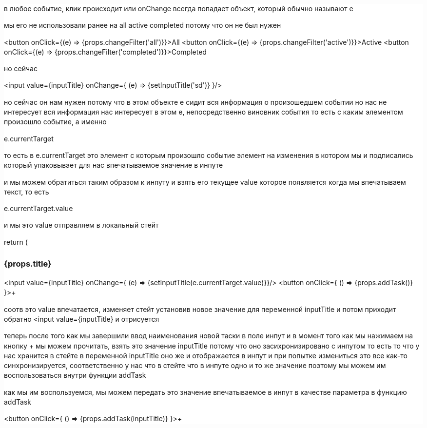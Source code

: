 в любое событие, клик происходит или onChange 
всегда попадает объект, который обычно называют e 

мы его не использовали ранее на all active completed потому что он не был нужен

<button onClick={(e) => {props.changeFilter('all')}}>All</button>
<button onClick={(e) => {props.changeFilter('active')}}>Active</button>
<button onClick={(e) => {props.changeFilter('completed')}}>Completed</button>

но сейчас

<input value={inputTitle} onChange={ (е) => {setInputTitle('sd')} }/>

но сейчас он нам нужен потому что в этом объекте e сидит вся информация 
о произошедшем событии 
но нас не интересует вся информация 
нас интересует в этом e, непосредственно виновник события
то есть с каким элементом произошло событие, а именно

e.currentTarget

то есть в e.currentTarget это элемент с которым произошло событие 
элемент на изменения в котором мы и подписались 
который упаковывает для нас впечатываемое значение в инпуте 

и мы можем обратиться таким образом к инпуту и взять его текущее value 
которое появляется когда мы впечатываем текст, то есть

e.currentTarget.value

и мы это value отправляем в локальный стейт

return (
    <div>
        <h3>{props.title}</h3>
        <div>
            <input value={inputTitle} onChange={ (e) =>
            {setInputTitle(e.currentTarget.value)}}/>
            <button onClick={ () => {props.addTask()} }>+</button>
        </div>

соотв это value впечатается, изменяет стейт установив новое значение для переменной inputTitle
и потом приходит обратно <input value={inputTitle} и отрисуется

теперь после того как мы завершили ввод наименования новой таски в поле инпут
и в момент того как мы нажимаем на кнопку +
мы можем прочитать, взять это значение inputTitle потому что оно засихронизировано 
с инпутом 
то есть то что у нас хранится в стейте в переменной inputTitle оно же и отображается в инпут 
и при попытке измениться это все как-то синхронизируется, соответственно
у нас что в стейте что в инпуте одно и то же значение 
поэтому мы можем им воспользоваться внутри функции addTask

как мы им воспользуемся, мы можем передать это значение впечатываемое в инпут
в качестве параметра в функцию addTask

<button onClick={ () => {props.addTask(inputTitle)} }>+</button>
